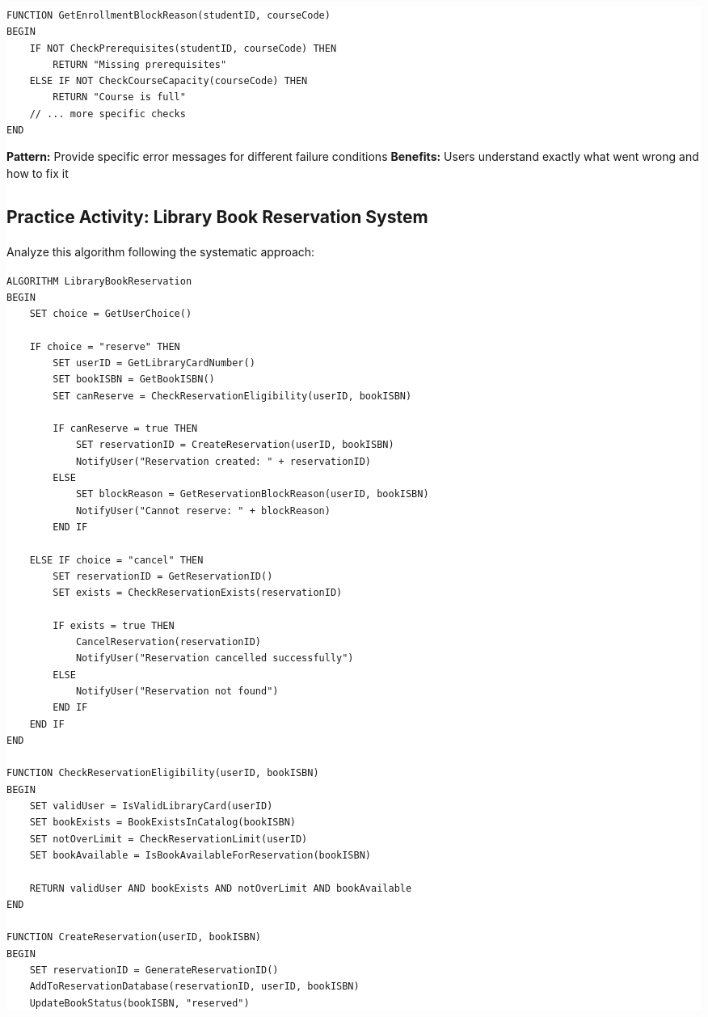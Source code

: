 ```
FUNCTION GetEnrollmentBlockReason(studentID, courseCode)
BEGIN
    IF NOT CheckPrerequisites(studentID, courseCode) THEN
        RETURN "Missing prerequisites"
    ELSE IF NOT CheckCourseCapacity(courseCode) THEN
        RETURN "Course is full"
    // ... more specific checks
END

```

**Pattern:** Provide specific error messages for different failure conditions
**Benefits:** Users understand exactly what went wrong and how to fix it

## Practice Activity: Library Book Reservation System

Analyze this algorithm following the systematic approach:

```
ALGORITHM LibraryBookReservation
BEGIN
    SET choice = GetUserChoice()
    
    IF choice = "reserve" THEN
        SET userID = GetLibraryCardNumber()
        SET bookISBN = GetBookISBN()
        SET canReserve = CheckReservationEligibility(userID, bookISBN)
        
        IF canReserve = true THEN
            SET reservationID = CreateReservation(userID, bookISBN)
            NotifyUser("Reservation created: " + reservationID)
        ELSE
            SET blockReason = GetReservationBlockReason(userID, bookISBN)
            NotifyUser("Cannot reserve: " + blockReason)
        END IF
        
    ELSE IF choice = "cancel" THEN
        SET reservationID = GetReservationID()
        SET exists = CheckReservationExists(reservationID)
        
        IF exists = true THEN
            CancelReservation(reservationID)
            NotifyUser("Reservation cancelled successfully")
        ELSE
            NotifyUser("Reservation not found")
        END IF
    END IF
END

FUNCTION CheckReservationEligibility(userID, bookISBN)
BEGIN
    SET validUser = IsValidLibraryCard(userID)
    SET bookExists = BookExistsInCatalog(bookISBN)
    SET notOverLimit = CheckReservationLimit(userID)
    SET bookAvailable = IsBookAvailableForReservation(bookISBN)
    
    RETURN validUser AND bookExists AND notOverLimit AND bookAvailable
END

FUNCTION CreateReservation(userID, bookISBN)
BEGIN
    SET reservationID = GenerateReservationID()
    AddToReservationDatabase(reservationID, userID, bookISBN)
    UpdateBookStatus(bookISBN, "reserved")
```